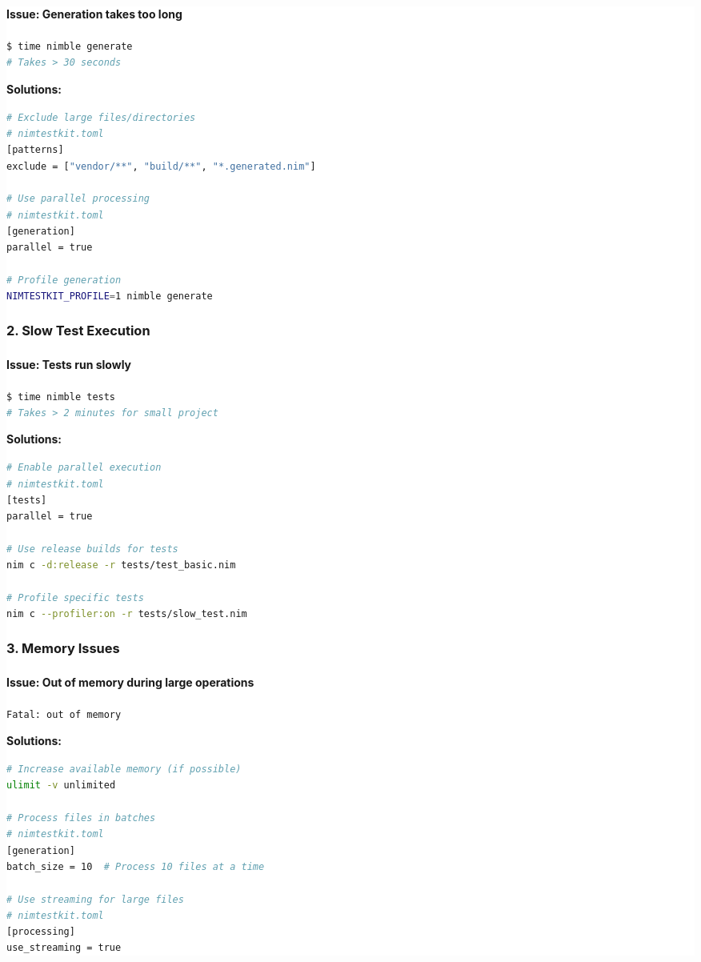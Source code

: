 #### Issue: Generation takes too long
```bash
$ time nimble generate
# Takes > 30 seconds
```

**Solutions:**
```bash
# Exclude large files/directories
# nimtestkit.toml
[patterns]
exclude = ["vendor/**", "build/**", "*.generated.nim"]

# Use parallel processing
# nimtestkit.toml
[generation]
parallel = true

# Profile generation
NIMTESTKIT_PROFILE=1 nimble generate
```

### 2. Slow Test Execution

#### Issue: Tests run slowly
```bash
$ time nimble tests
# Takes > 2 minutes for small project
```

**Solutions:**
```bash
# Enable parallel execution
# nimtestkit.toml
[tests]
parallel = true

# Use release builds for tests
nim c -d:release -r tests/test_basic.nim

# Profile specific tests
nim c --profiler:on -r tests/slow_test.nim
```

### 3. Memory Issues

#### Issue: Out of memory during large operations
```bash
Fatal: out of memory
```

**Solutions:**
```bash
# Increase available memory (if possible)
ulimit -v unlimited

# Process files in batches
# nimtestkit.toml
[generation]
batch_size = 10  # Process 10 files at a time

# Use streaming for large files
# nimtestkit.toml
[processing]
use_streaming = true
```
